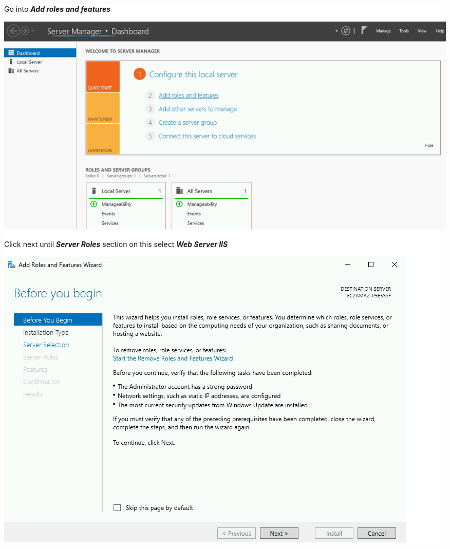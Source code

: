 Go into ***Add roles and features***

![alt text](images/28.png "Title Text")

Click next until ***Server Roles*** section on this select ***Web Server IIS***

![alt text](images/29.png "Title Text")
